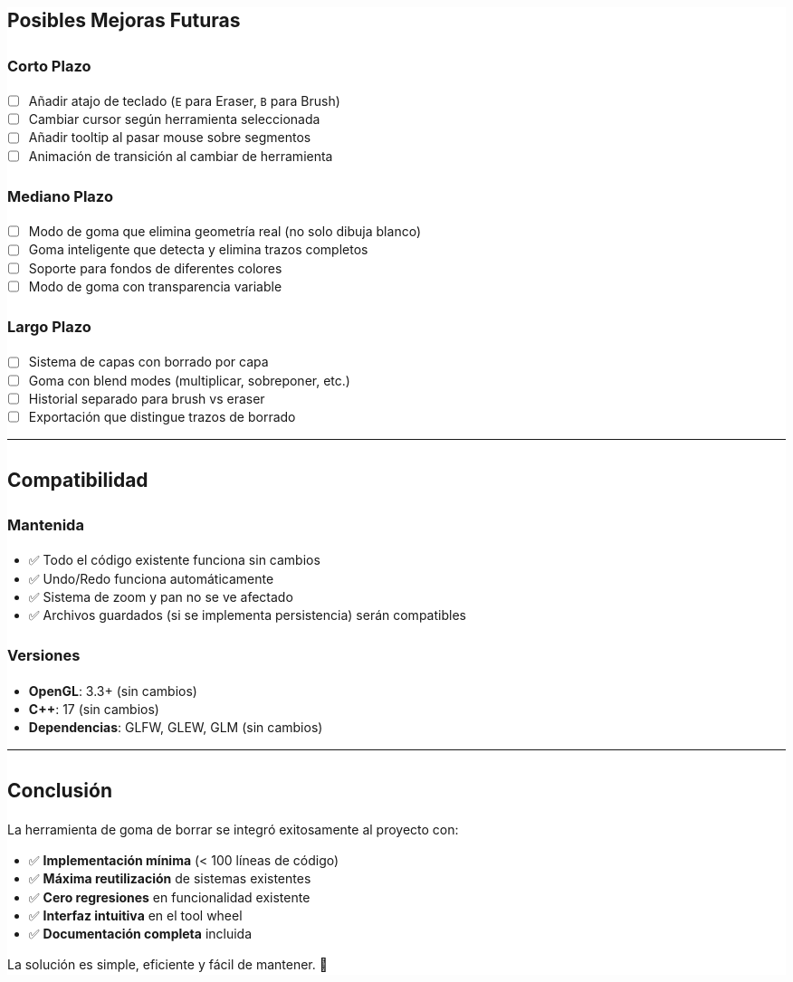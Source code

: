 
## Posibles Mejoras Futuras

### Corto Plazo
- [ ] Añadir atajo de teclado (`E` para Eraser, `B` para Brush)
- [ ] Cambiar cursor según herramienta seleccionada
- [ ] Añadir tooltip al pasar mouse sobre segmentos
- [ ] Animación de transición al cambiar de herramienta

### Mediano Plazo
- [ ] Modo de goma que elimina geometría real (no solo dibuja blanco)
- [ ] Goma inteligente que detecta y elimina trazos completos
- [ ] Soporte para fondos de diferentes colores
- [ ] Modo de goma con transparencia variable

### Largo Plazo
- [ ] Sistema de capas con borrado por capa
- [ ] Goma con blend modes (multiplicar, sobreponer, etc.)
- [ ] Historial separado para brush vs eraser
- [ ] Exportación que distingue trazos de borrado

---

## Compatibilidad

### Mantenida
- ✅ Todo el código existente funciona sin cambios
- ✅ Undo/Redo funciona automáticamente
- ✅ Sistema de zoom y pan no se ve afectado
- ✅ Archivos guardados (si se implementa persistencia) serán compatibles

### Versiones
- **OpenGL**: 3.3+ (sin cambios)
- **C++**: 17 (sin cambios)
- **Dependencias**: GLFW, GLEW, GLM (sin cambios)

---

## Conclusión

La herramienta de goma de borrar se integró exitosamente al proyecto con:
- ✅ **Implementación mínima** (< 100 líneas de código)
- ✅ **Máxima reutilización** de sistemas existentes
- ✅ **Cero regresiones** en funcionalidad existente
- ✅ **Interfaz intuitiva** en el tool wheel
- ✅ **Documentación completa** incluida

La solución es simple, eficiente y fácil de mantener. 🎉
